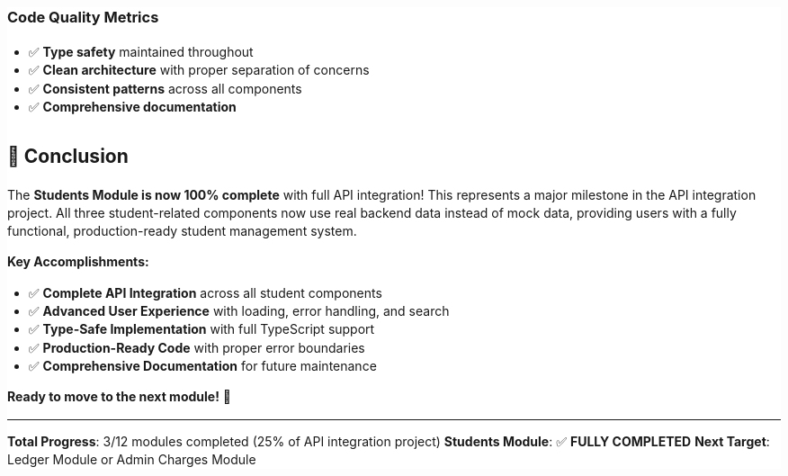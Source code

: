 ### Code Quality Metrics
- ✅ **Type safety** maintained throughout
- ✅ **Clean architecture** with proper separation of concerns
- ✅ **Consistent patterns** across all components
- ✅ **Comprehensive documentation**

## 🎉 **Conclusion**

The **Students Module is now 100% complete** with full API integration! This represents a major milestone in the API integration project. All three student-related components now use real backend data instead of mock data, providing users with a fully functional, production-ready student management system.

**Key Accomplishments:**
- ✅ **Complete API Integration** across all student components
- ✅ **Advanced User Experience** with loading, error handling, and search
- ✅ **Type-Safe Implementation** with full TypeScript support
- ✅ **Production-Ready Code** with proper error boundaries
- ✅ **Comprehensive Documentation** for future maintenance

**Ready to move to the next module!** 🚀

---

**Total Progress**: 3/12 modules completed (25% of API integration project)
**Students Module**: ✅ **FULLY COMPLETED**
**Next Target**: Ledger Module or Admin Charges Module